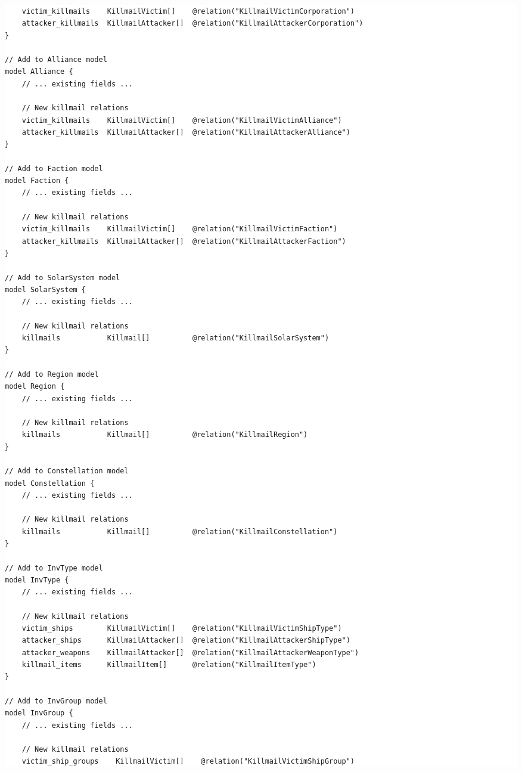 ```prisma
    victim_killmails    KillmailVictim[]    @relation("KillmailVictimCorporation")
    attacker_killmails  KillmailAttacker[]  @relation("KillmailAttackerCorporation")
}

// Add to Alliance model
model Alliance {
    // ... existing fields ...

    // New killmail relations
    victim_killmails    KillmailVictim[]    @relation("KillmailVictimAlliance")
    attacker_killmails  KillmailAttacker[]  @relation("KillmailAttackerAlliance")
}

// Add to Faction model
model Faction {
    // ... existing fields ...

    // New killmail relations
    victim_killmails    KillmailVictim[]    @relation("KillmailVictimFaction")
    attacker_killmails  KillmailAttacker[]  @relation("KillmailAttackerFaction")
}

// Add to SolarSystem model
model SolarSystem {
    // ... existing fields ...

    // New killmail relations
    killmails           Killmail[]          @relation("KillmailSolarSystem")
}

// Add to Region model
model Region {
    // ... existing fields ...

    // New killmail relations
    killmails           Killmail[]          @relation("KillmailRegion")
}

// Add to Constellation model
model Constellation {
    // ... existing fields ...

    // New killmail relations
    killmails           Killmail[]          @relation("KillmailConstellation")
}

// Add to InvType model
model InvType {
    // ... existing fields ...

    // New killmail relations
    victim_ships        KillmailVictim[]    @relation("KillmailVictimShipType")
    attacker_ships      KillmailAttacker[]  @relation("KillmailAttackerShipType")
    attacker_weapons    KillmailAttacker[]  @relation("KillmailAttackerWeaponType")
    killmail_items      KillmailItem[]      @relation("KillmailItemType")
}

// Add to InvGroup model
model InvGroup {
    // ... existing fields ...

    // New killmail relations
    victim_ship_groups    KillmailVictim[]    @relation("KillmailVictimShipGroup")
```
